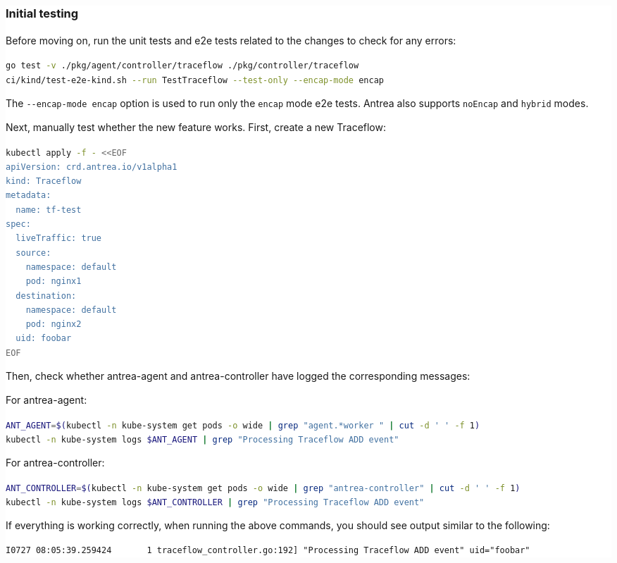 ### Initial testing

Before moving on, run the unit tests and e2e tests related to the changes to
check for any errors:

```bash
go test -v ./pkg/agent/controller/traceflow ./pkg/controller/traceflow
ci/kind/test-e2e-kind.sh --run TestTraceflow --test-only --encap-mode encap
```

The `--encap-mode encap` option is used to run only the `encap` mode e2e tests.
Antrea also supports `noEncap` and `hybrid` modes.

Next, manually test whether the new feature works. First, create a new
Traceflow:

```bash
kubectl apply -f - <<EOF
apiVersion: crd.antrea.io/v1alpha1
kind: Traceflow
metadata:
  name: tf-test
spec:
  liveTraffic: true
  source:
    namespace: default
    pod: nginx1
  destination:
    namespace: default
    pod: nginx2
  uid: foobar
EOF
```

Then, check whether antrea-agent and antrea-controller have logged the
corresponding messages:

For antrea-agent:

```bash
ANT_AGENT=$(kubectl -n kube-system get pods -o wide | grep "agent.*worker " | cut -d ' ' -f 1)
kubectl -n kube-system logs $ANT_AGENT | grep "Processing Traceflow ADD event"
```

For antrea-controller:

```bash
ANT_CONTROLLER=$(kubectl -n kube-system get pods -o wide | grep "antrea-controller" | cut -d ' ' -f 1)
kubectl -n kube-system logs $ANT_CONTROLLER | grep "Processing Traceflow ADD event"
```

If everything is working correctly, when running the above commands, you should
see output similar to the following:

```text
I0727 08:05:39.259424       1 traceflow_controller.go:192] "Processing Traceflow ADD event" uid="foobar"
```
